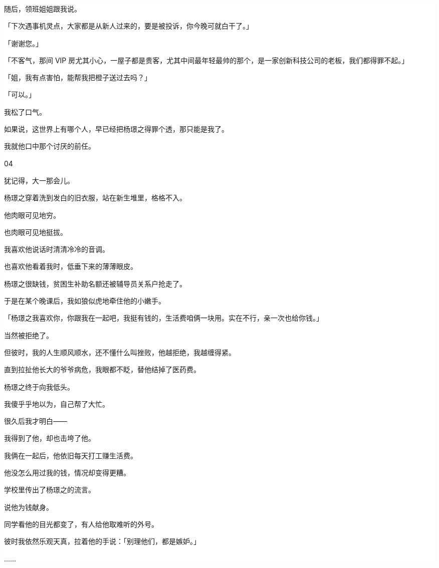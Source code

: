 随后，领班姐姐跟我说。

「下次遇事机灵点，大家都是从新人过来的，要是被投诉，你今晚可就白干了。」

「谢谢您。」

「不客气，那间 VIP 房尤其小心，一屋子都是贵客，尤其中间最年轻最帅的那个，是一家创新科技公司的老板，我们都得罪不起。」

「姐，我有点害怕，能帮我把橙子送过去吗？」

「可以。」

我松了口气。

如果说，这世界上有哪个人，早已经把杨璟之得罪个透，那只能是我了。

我就他口中那个讨厌的前任。

04

犹记得，大一那会儿。

杨璟之穿着洗到发白的旧衣服，站在新生堆里，格格不入。

他肉眼可见地穷。

也肉眼可见地挺拔。

我喜欢他说话时清清冷冷的音调。

也喜欢他看着我时，低垂下来的薄薄眼皮。

杨璟之很缺钱，贫困生补助名额还被辅导员关系户抢走了。

于是在某个晚课后，我如狼似虎地牵住他的小嫩手。

「杨璟之我喜欢你，你跟我在一起吧，我挺有钱的，生活费咱俩一块用。实在不行，亲一次也给你钱。」

当然被拒绝了。

但彼时，我的人生顺风顺水，还不懂什么叫挫败，他越拒绝，我越缠得紧。

直到拉扯他长大的爷爷病危，我眼都不眨，替他结掉了医药费。

杨璟之终于向我低头。

我傻乎乎地以为，自己帮了大忙。

很久后我才明白——

我得到了他，却也击垮了他。

我俩在一起后，他依旧每天打工赚生活费。

他没怎么用过我的钱，情况却变得更糟。

学校里传出了杨璟之的流言。

说他为钱献身。

同学看他的目光都变了，有人给他取难听的外号。

彼时我依然乐观天真，拉着他的手说：「别理他们，都是嫉妒。」

……
